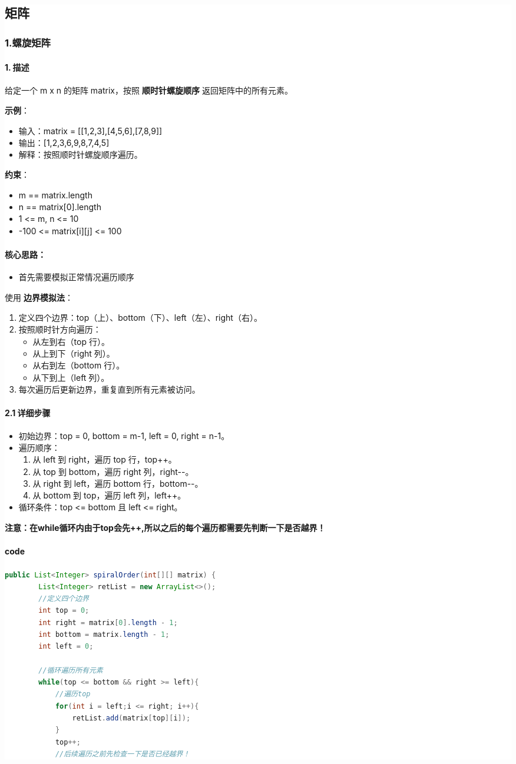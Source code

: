 

## 矩阵

### 1.螺旋矩阵

#### 1. 描述

给定一个 m x n 的矩阵 matrix，按照 **顺时针螺旋顺序** 返回矩阵中的所有元素。

**示例**：

- 输入：matrix = [[1,2,3],[4,5,6],[7,8,9]]
- 输出：[1,2,3,6,9,8,7,4,5]
- 解释：按照顺时针螺旋顺序遍历。

**约束**：

- m == matrix.length
- n == matrix[0].length
- 1 <= m, n <= 10
- -100 <= matrix[i][j] <= 100

#### 核心思路：

- 首先需要模拟正常情况遍历顺序

使用 **边界模拟法**：

1. 定义四个边界：top（上）、bottom（下）、left（左）、right（右）。
2. 按照顺时针方向遍历：
   - 从左到右（top 行）。
   - 从上到下（right 列）。
   - 从右到左（bottom 行）。
   - 从下到上（left 列）。
3. 每次遍历后更新边界，重复直到所有元素被访问。

#### 2.1 详细步骤

- 初始边界：top = 0, bottom = m-1, left = 0, right = n-1。
- 遍历顺序：
  1. 从 left 到 right，遍历 top 行，top++。
  2. 从 top 到 bottom，遍历 right 列，right--。
  3. 从 right 到 left，遍历 bottom 行，bottom--。
  4. 从 bottom 到 top，遍历 left 列，left++。
- 循环条件：top <= bottom 且 left <= right。

**注意：在while循环内由于top会先++,所以之后的每个遍历都需要先判断一下是否越界！**

#### code

```java
public List<Integer> spiralOrder(int[][] matrix) {
        List<Integer> retList = new ArrayList<>();
        //定义四个边界
        int top = 0;
        int right = matrix[0].length - 1;
        int bottom = matrix.length - 1;
        int left = 0;

        //循环遍历所有元素
        while(top <= bottom && right >= left){
            //遍历top
            for(int i = left;i <= right; i++){
                retList.add(matrix[top][i]);
            }
            top++;
            //后续遍历之前先检查一下是否已经越界！
```